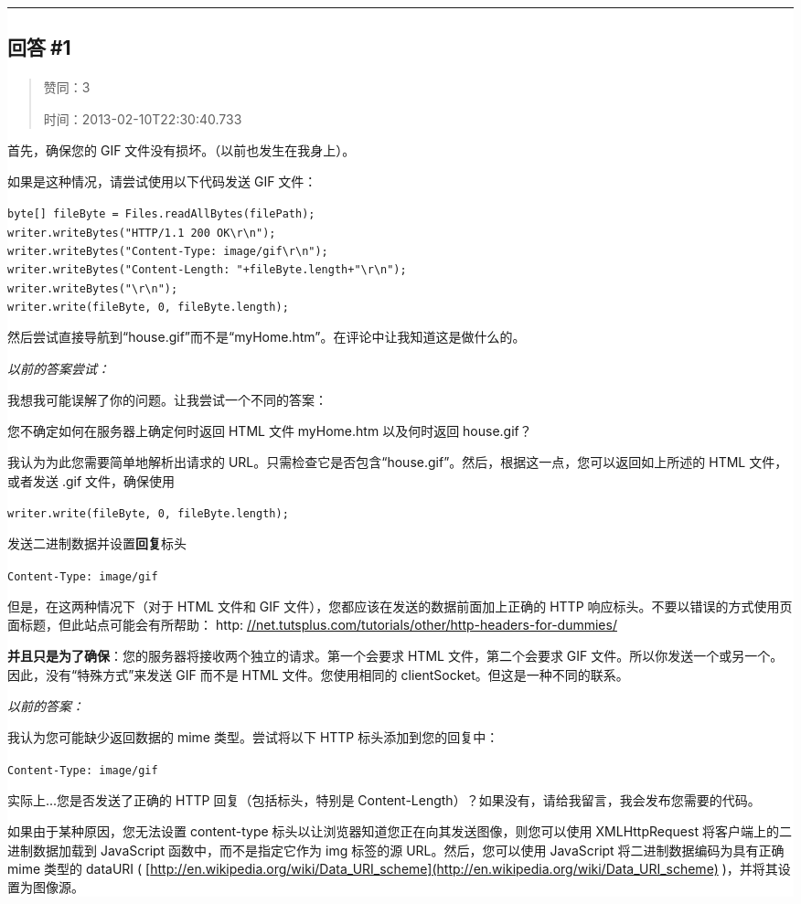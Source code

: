 * * *

## 回答 #1

> 赞同：3
> 
> 时间：2013-02-10T22:30:40.733

首先，确保您的 GIF 文件没有损坏。（以前也发生在我身上）。

如果是这种情况，请尝试使用以下代码发送 GIF 文件：

```
byte[] fileByte = Files.readAllBytes(filePath);
writer.writeBytes("HTTP/1.1 200 OK\r\n");
writer.writeBytes("Content-Type: image/gif\r\n");
writer.writeBytes("Content-Length: "+fileByte.length+"\r\n");
writer.writeBytes("\r\n");
writer.write(fileByte, 0, fileByte.length); 
```

然后尝试直接导航到“house.gif”而不是“myHome.htm”。在评论中让我知道这是做什么的。

*以前的答案尝试：*

我想我可能误解了你的问题。让我尝试一个不同的答案：

您不确定如何在服务器上确定何时返回 HTML 文件 myHome.htm 以及何时返回 house.gif？

我认为为此您需要简单地解析出请求的 URL。只需检查它是否包含“house.gif”。然后，根据这一点，您可以返回如上所述的 HTML 文件，或者发送 .gif 文件，确保使用

```
writer.write(fileByte, 0, fileByte.length); 
```

发送二进制数据并设置**回复**标头

```
Content-Type: image/gif 
```

但是，在这两种情况下（对于 HTML 文件和 GIF 文件），您都应该在发送的数据前面加上正确的 HTTP 响应标头。不要以错误的方式使用页面标题，但此站点可能会有所帮助： http: [//net.tutsplus.com/tutorials/other/http-headers-for-dummies/](http://net.tutsplus.com/tutorials/other/http-headers-for-dummies/)

**并且只是为了确保**：您的服务器将接收两个独立的请求。第一个会要求 HTML 文件，第二个会要求 GIF 文件。所以你发送一个或另一个。因此，没有“特殊方式”来发送 GIF 而不是 HTML 文件。您使用相同的 clientSocket。但这是一种不同的联系。

*以前的答案：*

我认为您可能缺少返回数据的 mime 类型。尝试将以下 HTTP 标头添加到您的回复中：

```
Content-Type: image/gif 
```

实际上...您是否发送了正确的 HTTP 回复（包括标头，特别是 Content-Length）？如果没有，请给我留言，我会发布您需要的代码。

如果由于某种原因，您无法设置 content-type 标头以让浏览器知道您正在向其发送图像，则您可以使用 XMLHttpRequest 将客户端上的二进制数据加载到 JavaScript 函数中，而不是指定它作为 img 标签的源 URL。然后，您可以使用 JavaScript 将二进制数据编码为具有正确 mime 类型的 dataURI ( [http://en.wikipedia.org/wiki/Data_URI_scheme](http://en.wikipedia.org/wiki/Data_URI_scheme) )，并将其设置为图像源。
